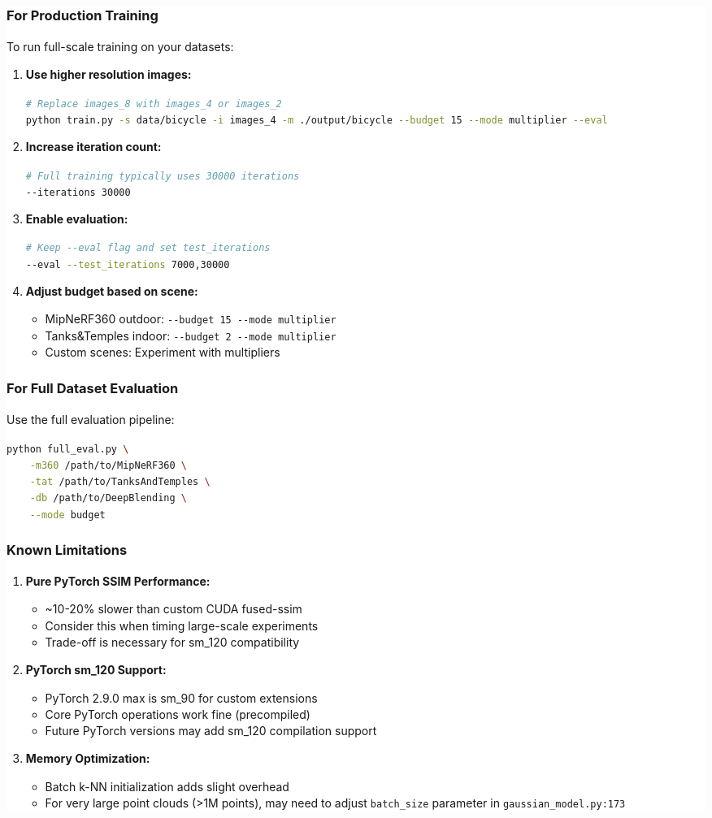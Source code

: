 ### For Production Training

To run full-scale training on your datasets:

1. **Use higher resolution images:**
   ```bash
   # Replace images_8 with images_4 or images_2
   python train.py -s data/bicycle -i images_4 -m ./output/bicycle --budget 15 --mode multiplier --eval
   ```

2. **Increase iteration count:**
   ```bash
   # Full training typically uses 30000 iterations
   --iterations 30000
   ```

3. **Enable evaluation:**
   ```bash
   # Keep --eval flag and set test_iterations
   --eval --test_iterations 7000,30000
   ```

4. **Adjust budget based on scene:**
   - MipNeRF360 outdoor: `--budget 15 --mode multiplier`
   - Tanks&Temples indoor: `--budget 2 --mode multiplier`
   - Custom scenes: Experiment with multipliers

### For Full Dataset Evaluation

Use the full evaluation pipeline:
```bash
python full_eval.py \
    -m360 /path/to/MipNeRF360 \
    -tat /path/to/TanksAndTemples \
    -db /path/to/DeepBlending \
    --mode budget
```

### Known Limitations

1. **Pure PyTorch SSIM Performance:**
   - ~10-20% slower than custom CUDA fused-ssim
   - Consider this when timing large-scale experiments
   - Trade-off is necessary for sm_120 compatibility

2. **PyTorch sm_120 Support:**
   - PyTorch 2.9.0 max is sm_90 for custom extensions
   - Core PyTorch operations work fine (precompiled)
   - Future PyTorch versions may add sm_120 compilation support

3. **Memory Optimization:**
   - Batch k-NN initialization adds slight overhead
   - For very large point clouds (>1M points), may need to adjust `batch_size` parameter in `gaussian_model.py:173`
